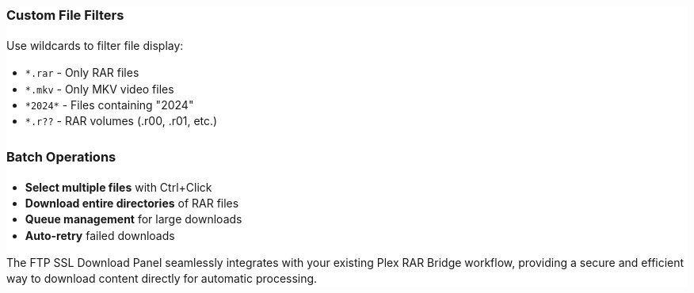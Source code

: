 ### Custom File Filters
Use wildcards to filter file display:
- `*.rar` - Only RAR files
- `*.mkv` - Only MKV video files
- `*2024*` - Files containing "2024"
- `*.r??` - RAR volumes (.r00, .r01, etc.)

### Batch Operations
- **Select multiple files** with Ctrl+Click
- **Download entire directories** of RAR files
- **Queue management** for large downloads
- **Auto-retry** failed downloads

The FTP SSL Download Panel seamlessly integrates with your existing Plex RAR Bridge workflow, providing a secure and efficient way to download content directly for automatic processing. 